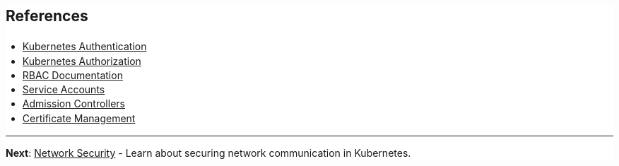 ## References

- [Kubernetes Authentication](https://kubernetes.io/docs/reference/access-authn-authz/authentication/)
- [Kubernetes Authorization](https://kubernetes.io/docs/reference/access-authn-authz/authorization/)
- [RBAC Documentation](https://kubernetes.io/docs/reference/access-authn-authz/rbac/)
- [Service Accounts](https://kubernetes.io/docs/tasks/configure-pod-container/configure-service-account/)
- [Admission Controllers](https://kubernetes.io/docs/reference/access-authn-authz/admission-controllers/)
- [Certificate Management](https://kubernetes.io/docs/tasks/administer-cluster/kubeadm/kubeadm-certs/)

---

**Next**: [Network Security](../network-security/) - Learn about securing network communication in Kubernetes.
